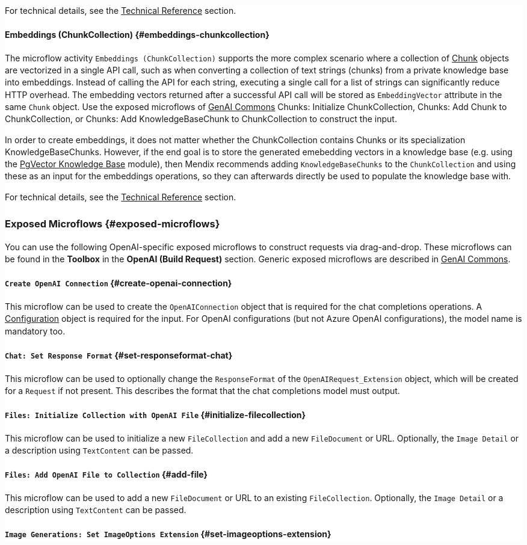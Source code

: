 For technical details, see the [Technical Reference](#technical-reference) section.

#### Embeddings (ChunkCollection) {#embeddings-chunkcollection}

The microflow activity `Embeddings (ChunkCollection)` supports the more complex scenario where a collection of [Chunk](/appstore/modules/genai/commons/) objects are vectorized in a single API call, such as when converting a collection of text strings (chunks) from a private knowledge base into embeddings. Instead of calling the API for each string, executing a single call for a list of strings can significantly reduce HTTP overhead. The embedding vectors returned after a successful API call will be stored as `EmbeddingVector` attribute in the same `Chunk` object. Use the exposed microflows of [GenAI Commons](/appstore/modules/genai/commons/) Chunks: Initialize ChunkCollection, Chunks: Add Chunk to ChunkCollection, or Chunks: Add KnowledgeBaseChunk to ChunkCollection to construct the input. 

In order to create embeddings, it does not matter whether the ChunkCollection contains Chunks or its specialization KnowledgeBaseChunks. However, if the end goal is to store the generated emebedding vectors in a knowledge base (e.g. using the [PgVector Knowledge Base](/appstore/modules/pgvector-knowledge-base/) module), then Mendix recommends adding `KnowledgeBaseChunks` to the `ChunkCollection` and using these as an input for the embeddings operations, so they can afterwards directly be used to populate the knowledge base with.

For technical details, see the [Technical Reference](#technical-reference) section.

### Exposed Microflows {#exposed-microflows}

You can use the following OpenAI-specific exposed microflows to construct requests via drag-and-drop. These microflows can be found in the **Toolbox** in the **OpenAI (Build Request)** section. Generic exposed microflows are described in [GenAI Commons](/appstore/modules/genai/commons/).

#### `Create OpenAI Connection` {#create-openai-connection}

This microflow can be used to create the `OpenAIConnection` object that is required for the chat completions operations. A [Configuration](#configuration) object is required for the input. For OpenAI configurations (but not Azure OpenAI configurations), the model name is mandatory too.

#### `Chat: Set Response Format` {#set-responseformat-chat}

This microflow can be used to optionally change the `ResponseFormat` of the `OpenAIRequest_Extension` object, which will be created for a `Request` if not present. This describes the format that the chat completions model must output.

#### `Files: Initialize Collection with OpenAI File` {#initialize-filecollection}

This microflow can be used to initialize a new `FileCollection` and add a new `FileDocument` or URL. Optionally, the `Image Detail` or a description using `TextContent` can be passed.

#### `Files: Add OpenAI File to Collection` {#add-file}

This microflow can be used to add a new `FileDocument` or URL to an existing `FileCollection`. Optionally, the `Image Detail` or a description using `TextContent` can be passed.

#### `Image Generations: Set ImageOptions Extension` {#set-imageoptions-extension}
